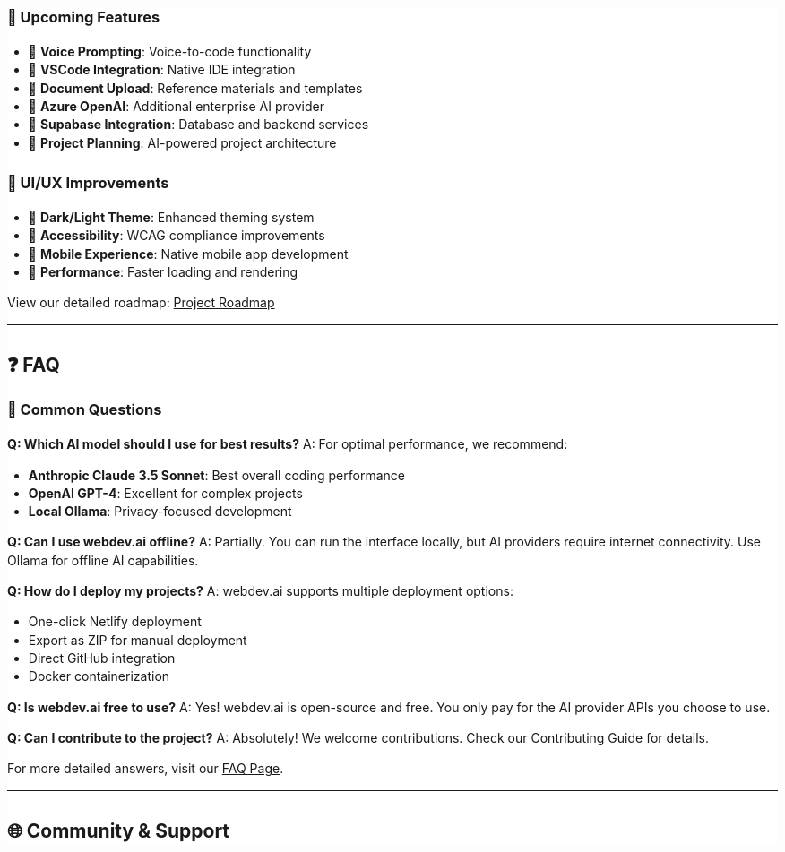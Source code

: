 ### 🎯 Upcoming Features

- 🔮 **Voice Prompting**: Voice-to-code functionality
- 🔮 **VSCode Integration**: Native IDE integration
- 🔮 **Document Upload**: Reference materials and templates
- 🔮 **Azure OpenAI**: Additional enterprise AI provider
- 🔮 **Supabase Integration**: Database and backend services
- 🔮 **Project Planning**: AI-powered project architecture

### 🎨 UI/UX Improvements

- 🎨 **Dark/Light Theme**: Enhanced theming system
- 🎨 **Accessibility**: WCAG compliance improvements
- 🎨 **Mobile Experience**: Native mobile app development
- 🎨 **Performance**: Faster loading and rendering

View our detailed roadmap: [Project Roadmap](https://roadmap.sh/r/ottodev-roadmap-2ovzo)

---

## ❓ FAQ

### 🤔 Common Questions

**Q: Which AI model should I use for best results?**
A: For optimal performance, we recommend:
- **Anthropic Claude 3.5 Sonnet**: Best overall coding performance
- **OpenAI GPT-4**: Excellent for complex projects
- **Local Ollama**: Privacy-focused development

**Q: Can I use webdev.ai offline?**
A: Partially. You can run the interface locally, but AI providers require internet connectivity. Use Ollama for offline AI capabilities.

**Q: How do I deploy my projects?**
A: webdev.ai supports multiple deployment options:
- One-click Netlify deployment
- Export as ZIP for manual deployment
- Direct GitHub integration
- Docker containerization

**Q: Is webdev.ai free to use?**
A: Yes! webdev.ai is open-source and free. You only pay for the AI provider APIs you choose to use.

**Q: Can I contribute to the project?**
A: Absolutely! We welcome contributions. Check our [Contributing Guide](CONTRIBUTING.md) for details.

For more detailed answers, visit our [FAQ Page](FAQ.md).

---

## 🌐 Community & Support
